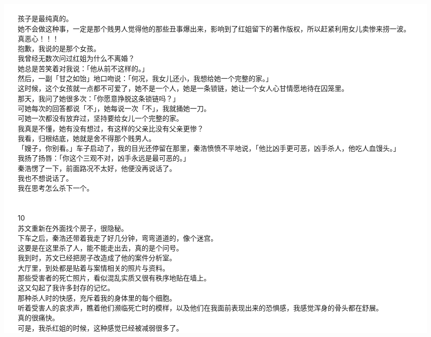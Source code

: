 <br>   
&emsp;&emsp;孩子是最纯真的。  
<br>   
&emsp;&emsp;她不会做这种事，一定是那个贱男人觉得他的那些丑事爆出来，影响到了红姐留下的著作版权，所以赶紧利用女儿卖惨来捞一波。  
<br>   
&emsp;&emsp;真恶心！！！  
<br>   
&emsp;&emsp;抱歉，我说的是那个女孩。  
<br>   
&emsp;&emsp;我曾经无数次问过红姐为什么不离婚？  
<br>   
&emsp;&emsp;她总是苦笑着对我说：「他从前不这样的。」  
<br>   
&emsp;&emsp;然后，一副「甘之如饴」地口吻说：「何况，我女儿还小，我想给她一个完整的家。」  
<br>   
&emsp;&emsp;这时候，这个女孩就一点都不可爱了，她不是一个人，她是一条锁链，她让一个女人心甘情愿地待在囚笼里。  
<br>   
&emsp;&emsp;那天，我问了她很多次：「你愿意挣脱这条锁链吗？」  
<br>   
&emsp;&emsp;可她每次的回答都说「不」，她每说一次「不」，我就捅她一刀。  
<br>   
&emsp;&emsp;可她一次都没有放弃过，坚持要给女儿一个完整的家。  
<br>   
&emsp;&emsp;我真是不懂，她有没有想过，有这样的父亲比没有父亲更惨？  
<br>   
&emsp;&emsp;我看，归根结底，她就是舍不得那个贱男人。  
<br>   
&emsp;&emsp;「嫂子，你别看。」车子启动了，我的目光还停留在那里，秦浩愤愤不平地说，「他比凶手更可恶，凶手杀人，他吃人血馒头。」  
<br>   
&emsp;&emsp;我扬了扬唇：「你这个三观不对，凶手永远是最可恶的。」  
<br>   
&emsp;&emsp;秦浩愣了一下，前面路况不太好，他便没再说话了。  
<br>   
&emsp;&emsp;我也不想说话了。  
<br>   
&emsp;&emsp;我在思考怎么杀下一个。  
<br>   
&emsp;&emsp;   
<br>   
&emsp;&emsp;   
<br>   
&emsp;&emsp;10  
<br>   
&emsp;&emsp;苏文重新在外面找个房子，很隐秘。  
<br>   
&emsp;&emsp;下车之后，秦浩还带着我走了好几分钟，弯弯道道的，像个迷宫。  
<br>   
&emsp;&emsp;这要是在这里杀了人，能不能走出去，真的是个问号。  
<br>   
&emsp;&emsp;我到时，苏文已经把房子改造成了他的案件分析室。  
<br>   
&emsp;&emsp;大厅里，到处都是贴着与案情相关的照片与资料。  
<br>   
&emsp;&emsp;那些受害者的死亡照片，看似混乱实质又很有秩序地贴在墙上。  
<br>   
&emsp;&emsp;这又勾起了我许多封存的记忆。  
<br>   
&emsp;&emsp;那种杀人时的快感，充斥着我的身体里的每个细胞。  
<br>   
&emsp;&emsp;听着受害人的哀求声，瞧着他们濒临死亡时的模样，以及他们在我面前表现出来的恐惧感，我感觉浑身的骨头都在舒展。  
<br>   
&emsp;&emsp;真的很痛快。  
<br>   
&emsp;&emsp;可是，我杀红姐的时候，这种感觉已经被减弱很多了。  
